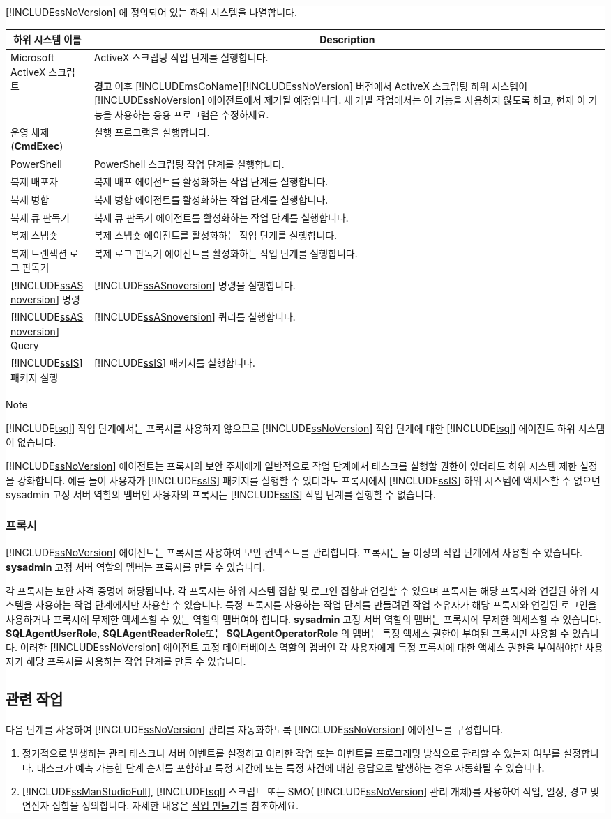 [!INCLUDE[ssNoVersion](../../includes/ssnoversion_md.md)] 에 정의되어 있는 하위 시스템을 나열합니다.  
  
|하위 시스템 이름|Description|  
|--------------|-----------|  
|Microsoft ActiveX 스크립트|ActiveX 스크립팅 작업 단계를 실행합니다.<br /><br />**경고** 이후 [!INCLUDE[msCoName](../../includes/msconame_md.md)][!INCLUDE[ssNoVersion](../../includes/ssnoversion_md.md)] 버전에서 ActiveX 스크립팅 하위 시스템이 [!INCLUDE[ssNoVersion](../../includes/ssnoversion_md.md)] 에이전트에서 제거될 예정입니다. 새 개발 작업에서는 이 기능을 사용하지 않도록 하고, 현재 이 기능을 사용하는 응용 프로그램은 수정하세요.|  
|운영 체제(**CmdExec**)|실행 프로그램을 실행합니다.|  
|PowerShell|PowerShell 스크립팅 작업 단계를 실행합니다.|  
|복제 배포자|복제 배포 에이전트를 활성화하는 작업 단계를 실행합니다.|  
|복제 병합|복제 병합 에이전트를 활성화하는 작업 단계를 실행합니다.|  
|복제 큐 판독기|복제 큐 판독기 에이전트를 활성화하는 작업 단계를 실행합니다.|  
|복제 스냅숏|복제 스냅숏 에이전트를 활성화하는 작업 단계를 실행합니다.|  
|복제 트랜잭션 로그 판독기|복제 로그 판독기 에이전트를 활성화하는 작업 단계를 실행합니다.|  
|[!INCLUDE[ssASnoversion](../../includes/ssasnoversion_md.md)] 명령|[!INCLUDE[ssASnoversion](../../includes/ssasnoversion_md.md)] 명령을 실행합니다.|  
|[!INCLUDE[ssASnoversion](../../includes/ssasnoversion_md.md)] Query|[!INCLUDE[ssASnoversion](../../includes/ssasnoversion_md.md)] 쿼리를 실행합니다.|  
|[!INCLUDE[ssIS](../../includes/ssis_md.md)] 패키지 실행|[!INCLUDE[ssIS](../../includes/ssis_md.md)] 패키지를 실행합니다.|  
  
> [!NOTE]  
> [!INCLUDE[tsql](../../includes/tsql_md.md)] 작업 단계에서는 프록시를 사용하지 않으므로 [!INCLUDE[ssNoVersion](../../includes/ssnoversion_md.md)] 작업 단계에 대한 [!INCLUDE[tsql](../../includes/tsql_md.md)] 에이전트 하위 시스템이 없습니다.  
  
[!INCLUDE[ssNoVersion](../../includes/ssnoversion_md.md)] 에이전트는 프록시의 보안 주체에게 일반적으로 작업 단계에서 태스크를 실행할 권한이 있더라도 하위 시스템 제한 설정을 강화합니다. 예를 들어 사용자가 [!INCLUDE[ssIS](../../includes/ssis_md.md)] 패키지를 실행할 수 있더라도 프록시에서 [!INCLUDE[ssIS](../../includes/ssis_md.md)] 하위 시스템에 액세스할 수 없으면 sysadmin 고정 서버 역할의 멤버인 사용자의 프록시는 [!INCLUDE[ssIS](../../includes/ssis_md.md)] 작업 단계를 실행할 수 없습니다.  
  
### <a name="proxies"></a>프록시  
[!INCLUDE[ssNoVersion](../../includes/ssnoversion_md.md)] 에이전트는 프록시를 사용하여 보안 컨텍스트를 관리합니다. 프록시는 둘 이상의 작업 단계에서 사용할 수 있습니다. **sysadmin** 고정 서버 역할의 멤버는 프록시를 만들 수 있습니다.  
  
각 프록시는 보안 자격 증명에 해당됩니다. 각 프록시는 하위 시스템 집합 및 로그인 집합과 연결할 수 있으며 프록시는 해당 프록시와 연결된 하위 시스템을 사용하는 작업 단계에서만 사용할 수 있습니다. 특정 프록시를 사용하는 작업 단계를 만들려면 작업 소유자가 해당 프록시와 연결된 로그인을 사용하거나 프록시에 무제한 액세스할 수 있는 역할의 멤버여야 합니다. **sysadmin** 고정 서버 역할의 멤버는 프록시에 무제한 액세스할 수 있습니다. **SQLAgentUserRole**, **SQLAgentReaderRole**또는 **SQLAgentOperatorRole** 의 멤버는 특정 액세스 권한이 부여된 프록시만 사용할 수 있습니다. 이러한 [!INCLUDE[ssNoVersion](../../includes/ssnoversion_md.md)] 에이전트 고정 데이터베이스 역할의 멤버인 각 사용자에게 특정 프록시에 대한 액세스 권한을 부여해야만 사용자가 해당 프록시를 사용하는 작업 단계를 만들 수 있습니다.  
  
## <a name="related-tasks"></a>관련 작업  
다음 단계를 사용하여 [!INCLUDE[ssNoVersion](../../includes/ssnoversion_md.md)] 관리를 자동화하도록 [!INCLUDE[ssNoVersion](../../includes/ssnoversion_md.md)] 에이전트를 구성합니다.  
  
1.  정기적으로 발생하는 관리 태스크나 서버 이벤트를 설정하고 이러한 작업 또는 이벤트를 프로그래밍 방식으로 관리할 수 있는지 여부를 설정합니다. 태스크가 예측 가능한 단계 순서를 포함하고 특정 시간에 또는 특정 사건에 대한 응답으로 발생하는 경우 자동화될 수 있습니다.  
  
2.  [!INCLUDE[ssManStudioFull](../../includes/ssmanstudiofull_md.md)], [!INCLUDE[tsql](../../includes/tsql_md.md)] 스크립트 또는 SMO( [!INCLUDE[ssNoVersion](../../includes/ssnoversion_md.md)] 관리 개체)를 사용하여 작업, 일정, 경고 및 연산자 집합을 정의합니다. 자세한 내용은 [작업 만들기](../../ssms/agent/create-jobs.md)를 참조하세요.  
  